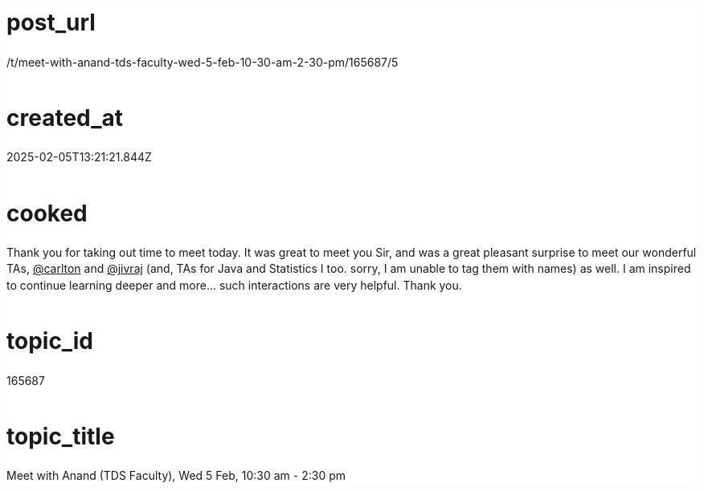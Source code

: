   # post_url
  
  /t/meet-with-anand-tds-faculty-wed-5-feb-10-30-am-2-30-pm/165687/5
  
  # created_at
  
  2025-02-05T13:21:21.844Z
  
  # cooked
  
  <p>Thank you for taking out time to meet today. It was great to meet you Sir, and was a great pleasant surprise to meet our wonderful TAs, <a class="mention" href="/u/carlton">@carlton</a> and <a class="mention" href="/u/jivraj">@jivraj</a> (and, TAs for Java and Statistics I too. sorry, I am unable to tag them with names) as well. I am inspired to continue learning deeper and more… such interactions are very helpful. Thank you.</p>
  
  # topic_id
  
  165687
  
  # topic_title
  
  Meet with Anand (TDS Faculty), Wed 5 Feb, 10:30 am - 2:30 pm

